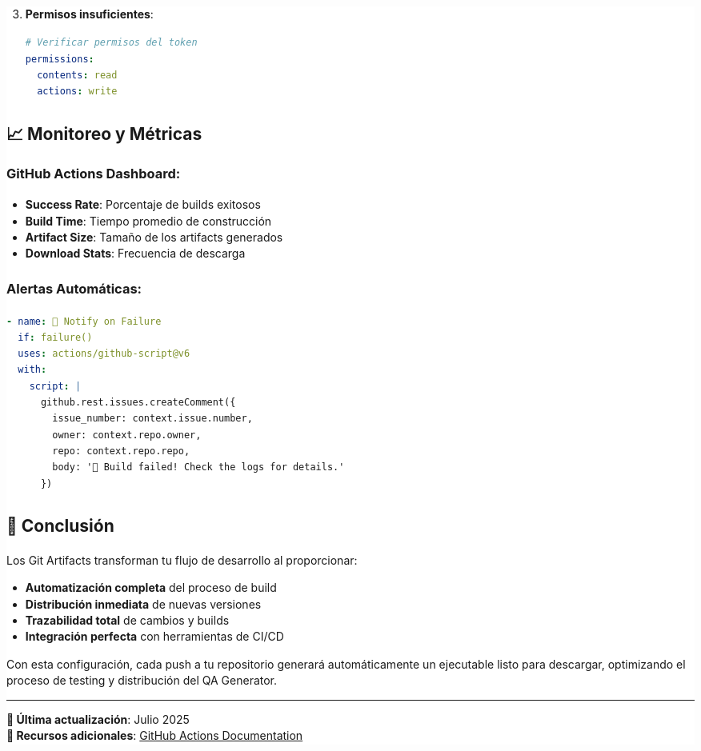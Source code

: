 3. **Permisos insuficientes**:
   ```yaml
   # Verificar permisos del token
   permissions:
     contents: read
     actions: write
   ```

## 📈 Monitoreo y Métricas

### GitHub Actions Dashboard:

- **Success Rate**: Porcentaje de builds exitosos
- **Build Time**: Tiempo promedio de construcción
- **Artifact Size**: Tamaño de los artifacts generados
- **Download Stats**: Frecuencia de descarga

### Alertas Automáticas:

```yaml
- name: 🚨 Notify on Failure
  if: failure()
  uses: actions/github-script@v6
  with:
    script: |
      github.rest.issues.createComment({
        issue_number: context.issue.number,
        owner: context.repo.owner,
        repo: context.repo.repo,
        body: '🚨 Build failed! Check the logs for details.'
      })
```

## 🎉 Conclusión

Los Git Artifacts transforman tu flujo de desarrollo al proporcionar:

- **Automatización completa** del proceso de build
- **Distribución inmediata** de nuevas versiones
- **Trazabilidad total** de cambios y builds
- **Integración perfecta** con herramientas de CI/CD

Con esta configuración, cada push a tu repositorio generará automáticamente un ejecutable listo para descargar, optimizando el proceso de testing y distribución del QA Generator.

---

**📅 Última actualización**: Julio 2025  
**🔗 Recursos adicionales**: [GitHub Actions Documentation](https://docs.github.com/actions)
